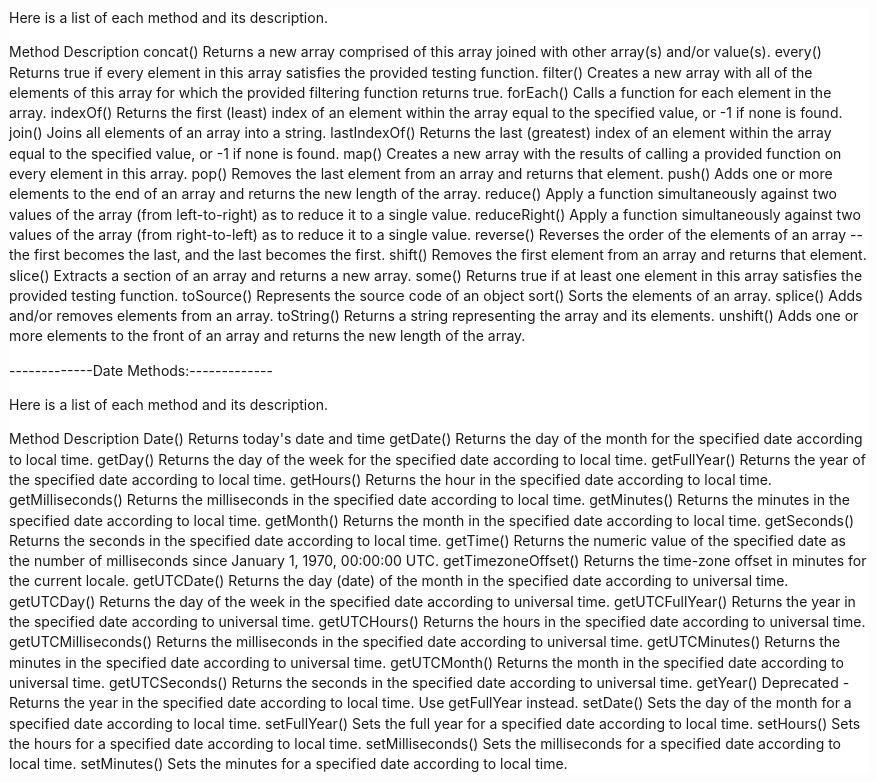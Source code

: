 Here is a list of each method and its description.

Method Description
concat() Returns a new array comprised of this array joined with other array(s) and/or value(s).
every() Returns true if every element in this array satisfies the provided testing function.
filter() Creates a new array with all of the elements of this array for which the provided filtering function returns true.
forEach() Calls a function for each element in the array.
indexOf() Returns the first (least) index of an element within the array equal to the specified value, or -1 if none is found.
join() Joins all elements of an array into a string.
lastIndexOf() Returns the last (greatest) index of an element within the array equal to the specified value, or -1 if none is found.
map() Creates a new array with the results of calling a provided function on every element in this array.
pop() Removes the last element from an array and returns that element.
push() Adds one or more elements to the end of an array and returns the new length of the array.
reduce() Apply a function simultaneously against two values of the array (from left-to-right) as to reduce it to a single value.
reduceRight() Apply a function simultaneously against two values of the array (from right-to-left) as to reduce it to a single value.
reverse() Reverses the order of the elements of an array -- the first becomes the last, and the last becomes the first.
shift() Removes the first element from an array and returns that element.
slice() Extracts a section of an array and returns a new array.
some() Returns true if at least one element in this array satisfies the provided testing function.
toSource() Represents the source code of an object
sort() Sorts the elements of an array.
splice() Adds and/or removes elements from an array.
toString() Returns a string representing the array and its elements.
unshift() Adds one or more elements to the front of an array and returns the new length of the array.

-------------Date Methods:-------------

Here is a list of each method and its description.

Method Description
Date() Returns today's date and time
getDate() Returns the day of the month for the specified date according to local time.
getDay() Returns the day of the week for the specified date according to local time.
getFullYear() Returns the year of the specified date according to local time.
getHours() Returns the hour in the specified date according to local time.
getMilliseconds() Returns the milliseconds in the specified date according to local time.
getMinutes() Returns the minutes in the specified date according to local time.
getMonth() Returns the month in the specified date according to local time.
getSeconds() Returns the seconds in the specified date according to local time.
getTime() Returns the numeric value of the specified date as the number of milliseconds since January 1, 1970, 00:00:00 UTC.
getTimezoneOffset() Returns the time-zone offset in minutes for the current locale.
getUTCDate() Returns the day (date) of the month in the specified date according to universal time.
getUTCDay() Returns the day of the week in the specified date according to universal time.
getUTCFullYear() Returns the year in the specified date according to universal time.
getUTCHours() Returns the hours in the specified date according to universal time.
getUTCMilliseconds() Returns the milliseconds in the specified date according to universal time.
getUTCMinutes() Returns the minutes in the specified date according to universal time.
getUTCMonth() Returns the month in the specified date according to universal time.
getUTCSeconds() Returns the seconds in the specified date according to universal time.
getYear() Deprecated - Returns the year in the specified date according to local time. Use getFullYear instead.
setDate() Sets the day of the month for a specified date according to local time.
setFullYear() Sets the full year for a specified date according to local time.
setHours() Sets the hours for a specified date according to local time.
setMilliseconds() Sets the milliseconds for a specified date according to local time.
setMinutes() Sets the minutes for a specified date according to local time.